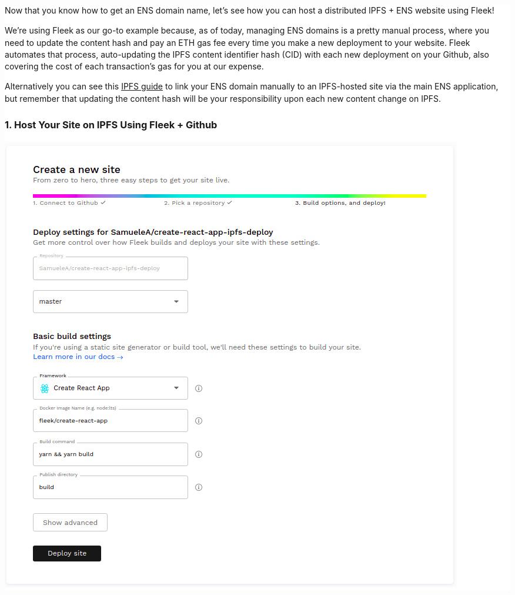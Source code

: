 Now that you know how to get an ENS domain name, let’s see how you can host a distributed IPFS + ENS website using Fleek!

We’re using Fleek as our go-to example because, as of today, managing ENS domains is a pretty manual process, where you need to update the content hash and pay an ETH gas fee every time you make a new deployment to your website. Fleek automates that process, auto-updating the IPFS content identifier hash (CID) with each new deployment on your Github, also covering the cost of each transaction’s gas for you at our expense.

Alternatively you can see this [IPFS guide](https://docs.ipfs.io/how-to/websites-on-ipfs/link-a-domain/#domain-name-service-dns) to link your ENS domain manually to an IPFS-hosted site via the main ENS application, but remember that updating the content hash will be your responsibility upon each new content change on IPFS.

### **1. Host Your Site on IPFS Using Fleek + Github**

![](./ens9.jpg)
